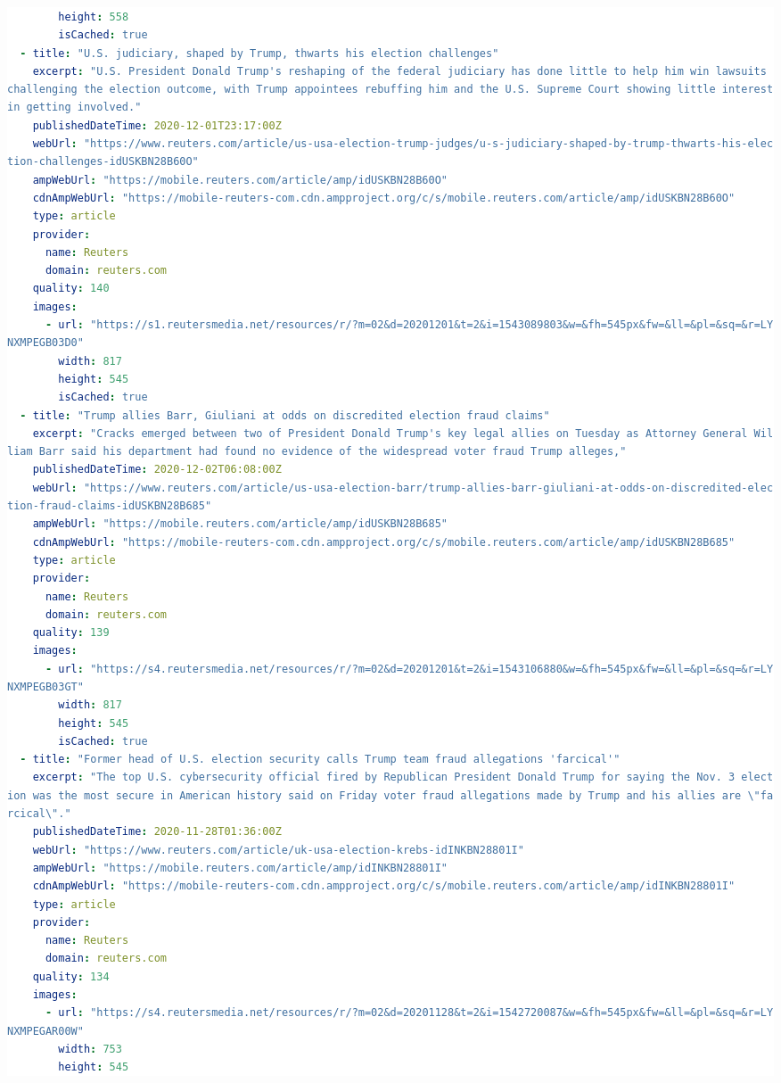 ```yaml
        height: 558
        isCached: true
  - title: "U.S. judiciary, shaped by Trump, thwarts his election challenges"
    excerpt: "U.S. President Donald Trump's reshaping of the federal judiciary has done little to help him win lawsuits challenging the election outcome, with Trump appointees rebuffing him and the U.S. Supreme Court showing little interest in getting involved."
    publishedDateTime: 2020-12-01T23:17:00Z
    webUrl: "https://www.reuters.com/article/us-usa-election-trump-judges/u-s-judiciary-shaped-by-trump-thwarts-his-election-challenges-idUSKBN28B60O"
    ampWebUrl: "https://mobile.reuters.com/article/amp/idUSKBN28B60O"
    cdnAmpWebUrl: "https://mobile-reuters-com.cdn.ampproject.org/c/s/mobile.reuters.com/article/amp/idUSKBN28B60O"
    type: article
    provider:
      name: Reuters
      domain: reuters.com
    quality: 140
    images:
      - url: "https://s1.reutersmedia.net/resources/r/?m=02&d=20201201&t=2&i=1543089803&w=&fh=545px&fw=&ll=&pl=&sq=&r=LYNXMPEGB03D0"
        width: 817
        height: 545
        isCached: true
  - title: "Trump allies Barr, Giuliani at odds on discredited election fraud claims"
    excerpt: "Cracks emerged between two of President Donald Trump's key legal allies on Tuesday as Attorney General William Barr said his department had found no evidence of the widespread voter fraud Trump alleges,"
    publishedDateTime: 2020-12-02T06:08:00Z
    webUrl: "https://www.reuters.com/article/us-usa-election-barr/trump-allies-barr-giuliani-at-odds-on-discredited-election-fraud-claims-idUSKBN28B685"
    ampWebUrl: "https://mobile.reuters.com/article/amp/idUSKBN28B685"
    cdnAmpWebUrl: "https://mobile-reuters-com.cdn.ampproject.org/c/s/mobile.reuters.com/article/amp/idUSKBN28B685"
    type: article
    provider:
      name: Reuters
      domain: reuters.com
    quality: 139
    images:
      - url: "https://s4.reutersmedia.net/resources/r/?m=02&d=20201201&t=2&i=1543106880&w=&fh=545px&fw=&ll=&pl=&sq=&r=LYNXMPEGB03GT"
        width: 817
        height: 545
        isCached: true
  - title: "Former head of U.S. election security calls Trump team fraud allegations 'farcical'"
    excerpt: "The top U.S. cybersecurity official fired by Republican President Donald Trump for saying the Nov. 3 election was the most secure in American history said on Friday voter fraud allegations made by Trump and his allies are \"farcical\"."
    publishedDateTime: 2020-11-28T01:36:00Z
    webUrl: "https://www.reuters.com/article/uk-usa-election-krebs-idINKBN28801I"
    ampWebUrl: "https://mobile.reuters.com/article/amp/idINKBN28801I"
    cdnAmpWebUrl: "https://mobile-reuters-com.cdn.ampproject.org/c/s/mobile.reuters.com/article/amp/idINKBN28801I"
    type: article
    provider:
      name: Reuters
      domain: reuters.com
    quality: 134
    images:
      - url: "https://s4.reutersmedia.net/resources/r/?m=02&d=20201128&t=2&i=1542720087&w=&fh=545px&fw=&ll=&pl=&sq=&r=LYNXMPEGAR00W"
        width: 753
        height: 545
```